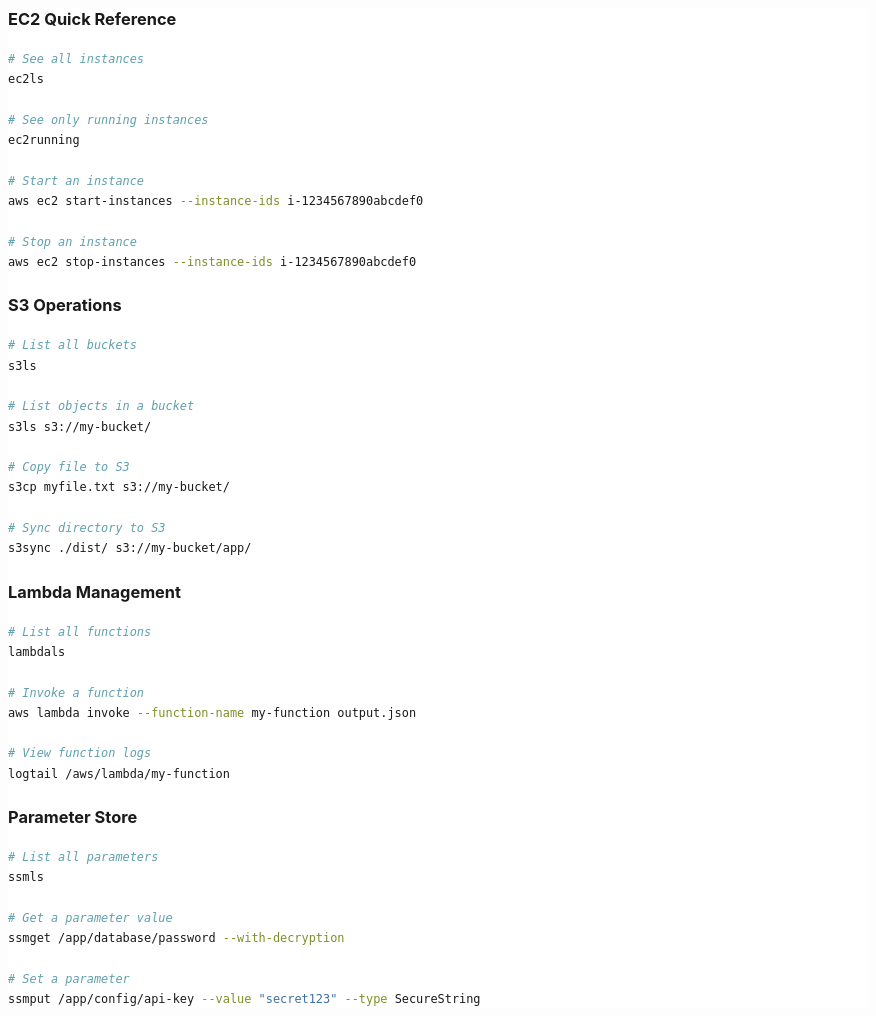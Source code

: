 ### EC2 Quick Reference
```bash
# See all instances
ec2ls

# See only running instances
ec2running

# Start an instance
aws ec2 start-instances --instance-ids i-1234567890abcdef0

# Stop an instance
aws ec2 stop-instances --instance-ids i-1234567890abcdef0
```

### S3 Operations
```bash
# List all buckets
s3ls

# List objects in a bucket
s3ls s3://my-bucket/

# Copy file to S3
s3cp myfile.txt s3://my-bucket/

# Sync directory to S3
s3sync ./dist/ s3://my-bucket/app/
```

### Lambda Management
```bash
# List all functions
lambdals

# Invoke a function
aws lambda invoke --function-name my-function output.json

# View function logs
logtail /aws/lambda/my-function
```

### Parameter Store
```bash
# List all parameters
ssmls

# Get a parameter value
ssmget /app/database/password --with-decryption

# Set a parameter
ssmput /app/config/api-key --value "secret123" --type SecureString
```
